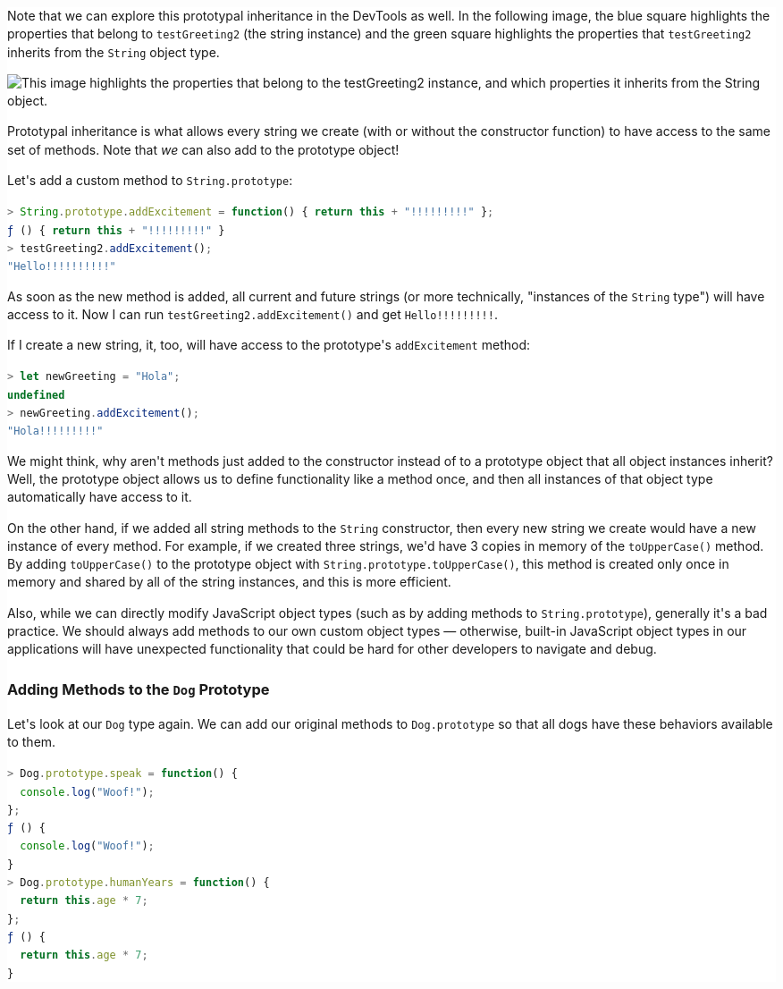 Note that we can explore this prototypal inheritance in the DevTools as well. In the following image, the blue square highlights the properties that belong to `testGreeting2` (the string instance) and the green square highlights the properties that `testGreeting2` inherits from the `String` object type.

![This image highlights the properties that belong to the `testGreeting2` instance, and which properties it inherits from the `String` object.](https://learnhowtoprogram.s3.us-west-2.amazonaws.com/OOP-JS/string-instance-inheriting-from-prototype.png)

Prototypal inheritance is what allows every string we create (with or without the constructor function) to have access to the same set of methods. Note that _we_ can also add to the prototype object!

Let's add a custom method to `String.prototype`:

```javascript
> String.prototype.addExcitement = function() { return this + "!!!!!!!!!" };
ƒ () { return this + "!!!!!!!!!" }
> testGreeting2.addExcitement();
"Hello!!!!!!!!!!"
```

As soon as the new method is added, all current and future strings (or more technically, "instances of the `String` type") will have access to it. Now I can run `testGreeting2.addExcitement()` and get `Hello!!!!!!!!!`.

If I create a new string, it, too, will have access to the prototype's `addExcitement` method:

```javascript
> let newGreeting = "Hola";
undefined
> newGreeting.addExcitement();
"Hola!!!!!!!!!"
```

We might think, why aren't methods just added to the constructor instead of to a prototype object that all object instances inherit? Well, the prototype object allows us to define functionality like a method once, and then all instances of that object type automatically have access to it.

On the other hand, if we added all string methods to the `String` constructor, then every new string we create would have a new instance of every method. For example, if we created three strings, we'd have 3 copies in memory of the `toUpperCase()` method. By adding `toUpperCase()` to the prototype object with `String.prototype.toUpperCase()`, this method is created only once in memory and shared by all of the string instances, and this is more efficient.

Also, while we can directly modify JavaScript object types (such as by adding methods to `String.prototype`), generally it's a bad practice. We should always add methods to our own custom object types — otherwise, built-in JavaScript object types in our applications will have unexpected functionality that could be hard for other developers to navigate and debug.

### Adding Methods to the `Dog` Prototype

Let's look at our `Dog` type again. We can add our original methods to `Dog.prototype` so that all dogs have these behaviors available to them.

```javascript
> Dog.prototype.speak = function() {
  console.log("Woof!");
};
ƒ () {
  console.log("Woof!");
}
> Dog.prototype.humanYears = function() {
  return this.age * 7;
};
ƒ () {
  return this.age * 7;
}
```
